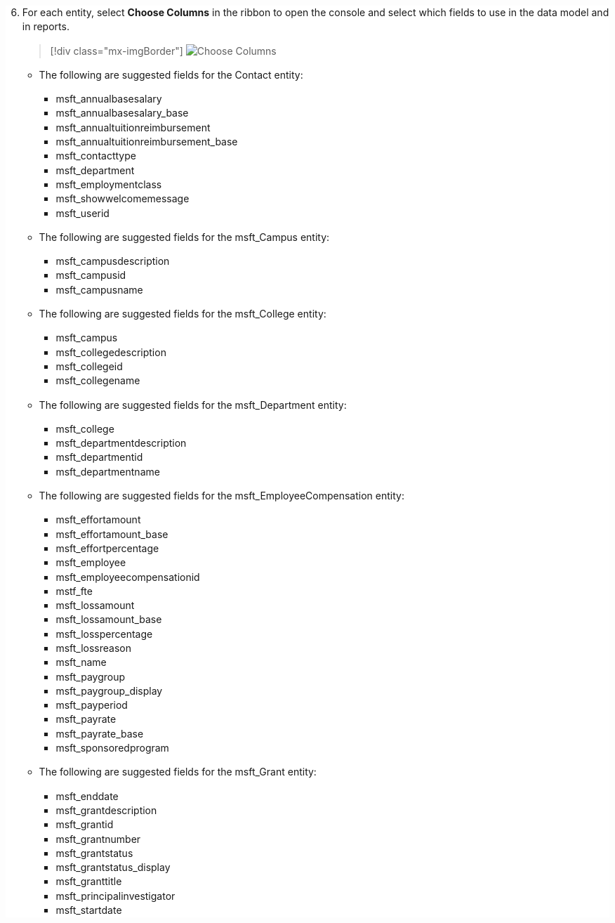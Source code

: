 6. For each entity, select **Choose Columns** in the ribbon to open the console and select which fields to use in the data model and in reports.

   > [!div class="mx-imgBorder"]
   > ![Choose Columns](./media/choosecolumn.png "Choose Columns")

   - The following are suggested fields for the Contact entity:
      - msft_annualbasesalary
      - msft_annualbasesalary_base
      - msft_annualtuitionreimbursement
      - msft_annualtuitionreimbursement_base
      - msft_contacttype
      - msft_department
      - msft_employmentclass
      - msft_showwelcomemessage
      - msft_userid

   - The following are suggested fields for the msft_Campus entity:
      - msft_campusdescription
      - msft_campusid
      - msft_campusname

   - The following are suggested fields for the msft_College entity:
      - msft_campus
      - msft_collegedescription
      - msft_collegeid
      - msft_collegename

   - The following are suggested fields for the msft_Department entity:
      - msft_college
      - msft_departmentdescription
      - msft_departmentid
      - msft_departmentname

   - The following are suggested fields for the msft_EmployeeCompensation entity:
      - msft_effortamount
      - msft_effortamount_base
      - msft_effortpercentage
      - msft_employee
      - msft_employeecompensationid
      - mstf_fte
      - msft_lossamount
      - msft_lossamount_base
      - msft_losspercentage
      - msft_lossreason
      - msft_name
      - msft_paygroup
      - msft_paygroup_display
      - msft_payperiod
      - msft_payrate
      - msft_payrate_base
      - msft_sponsoredprogram

   - The following are suggested fields for the msft_Grant entity:
      - msft_enddate
      - msft_grantdescription
      - msft_grantid
      - msft_grantnumber
      - msft_grantstatus
      - msft_grantstatus_display
      - msft_granttitle
      - msft_principalinvestigator
      - msft_startdate
